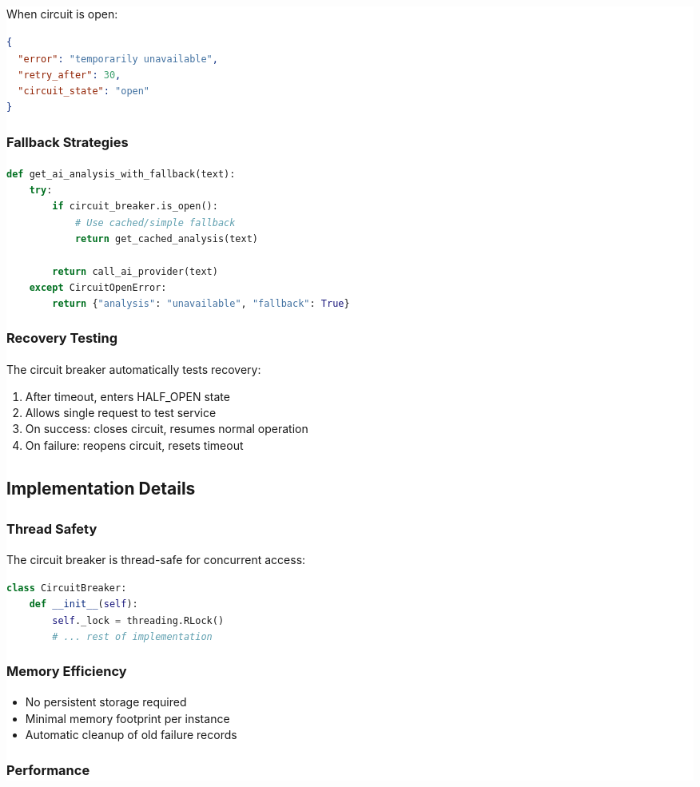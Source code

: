 When circuit is open:

```json
{
  "error": "temporarily unavailable",
  "retry_after": 30,
  "circuit_state": "open"
}
```

### Fallback Strategies

```python
def get_ai_analysis_with_fallback(text):
    try:
        if circuit_breaker.is_open():
            # Use cached/simple fallback
            return get_cached_analysis(text)
        
        return call_ai_provider(text)
    except CircuitOpenError:
        return {"analysis": "unavailable", "fallback": True}
```

### Recovery Testing

The circuit breaker automatically tests recovery:

1. After timeout, enters HALF_OPEN state
2. Allows single request to test service
3. On success: closes circuit, resumes normal operation
4. On failure: reopens circuit, resets timeout

## Implementation Details

### Thread Safety

The circuit breaker is thread-safe for concurrent access:

```python
class CircuitBreaker:
    def __init__(self):
        self._lock = threading.RLock()
        # ... rest of implementation
```

### Memory Efficiency

- No persistent storage required
- Minimal memory footprint per instance
- Automatic cleanup of old failure records

### Performance
